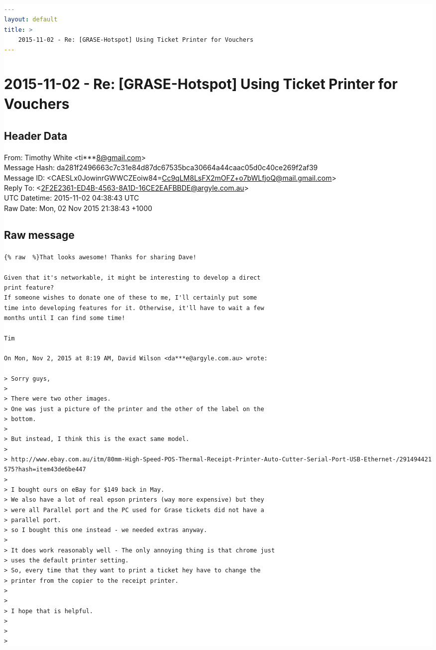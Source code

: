 ```yaml
---
layout: default
title: >
    2015-11-02 - Re: [GRASE-Hotspot] Using Ticket Printer for Vouchers
---
```


# 2015-11-02 - Re: [GRASE-Hotspot] Using Ticket Printer for Vouchers

## Header Data

From: Timothy White \<ti***8@gmail.com\><br>
Message Hash: da281f2496663c7c31e84d87dc67535bca30664a44caac05d0c40ce269f2af39<br>
Message ID: \<CAESLx0JowinrGWWCZEoiw84=Cc9qLM8LsFX2mOFZ+o7bWLfjoQ@mail.gmail.com\><br>
Reply To: \<2F2E2361-ED4B-4563-8A1D-16CE2EAFBBDE@argyle.com.au\><br>
UTC Datetime: 2015-11-02 04:38:43 UTC<br>
Raw Date: Mon, 02 Nov 2015 21:38:43 +1000<br>

## Raw message

```
{% raw  %}That looks awesome! Thanks for sharing Dave!

Given that it's networkable, it might be interesting to develop a direct
print feature?
If someone wishes to donate one of these to me, I'll certainly put some
time into developing features for it. Otherwise, it'll have to wait a few
months until I can find some time!

Tim

On Mon, Nov 2, 2015 at 8:19 AM, David Wilson <da***e@argyle.com.au> wrote:

> Sorry guys,
>
> There were two other images.
> One was just a picture of the printer and the other of the label on the
> bottom.
>
> But instead, I think this is the exact same model.
>
> http://www.ebay.com.au/itm/80mm-High-Speed-POS-Thermal-Receipt-Printer-Auto-Cutter-Serial-Port-USB-Ethernet-/291494421575?hash=item43de6be447
>
> I bought ours on eBay for $149 back in May.
> We also have a lot of real epson printers (way more expensive) but they
> were all Parallel port and the PC used for Grase tickets did not have a
> parallel port.
> so I bought this one instead - we needed extras anyway.
>
> It does work reasonably well - The only annoying thing is that chrome just
> uses the default printer setting.
> So, every time that they want to print a ticket hey have to change the
> printer from the copier to the receipt printer.
>
>
> I hope that is helpful.
>
>
>
```